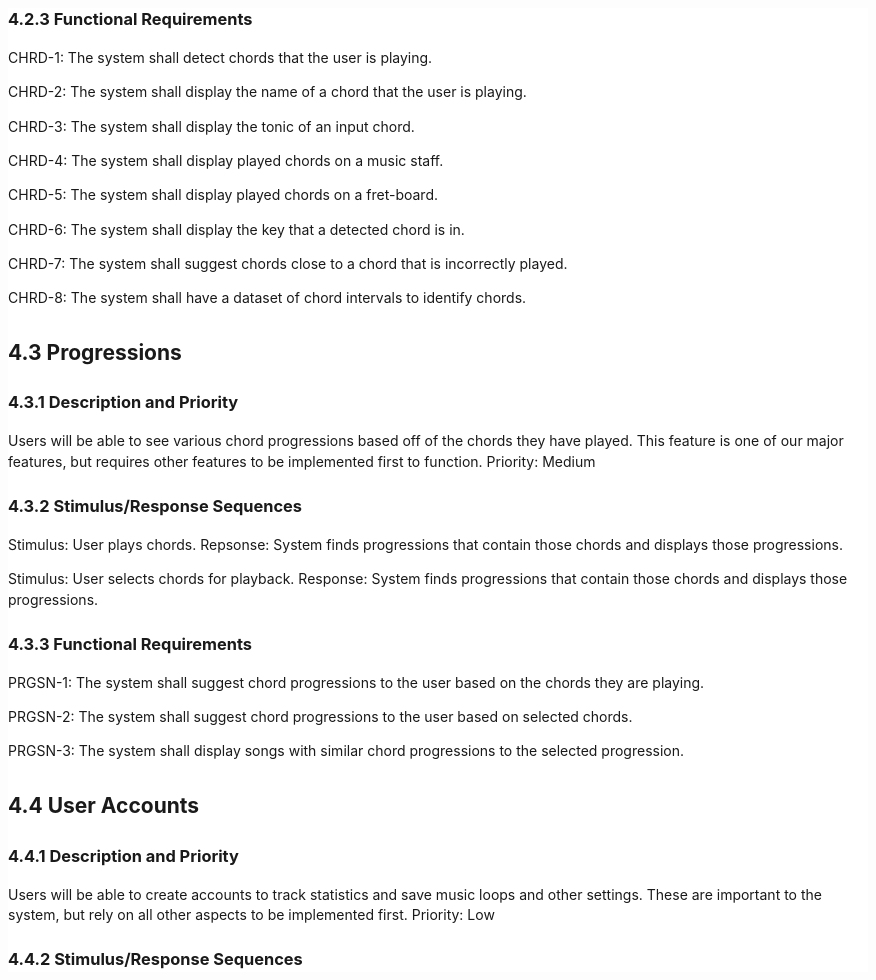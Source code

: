 ### 4.2.3 Functional Requirements

CHRD-1: The system shall detect chords that the user is playing.

CHRD-2: The system shall display the name of a chord that the user is playing.

CHRD-3: The system shall display the tonic of an input chord.

CHRD-4: The system shall display played chords on a music staff.

CHRD-5: The system shall display played chords on a fret-board.

CHRD-6: The system shall display the key that a detected chord is in.

CHRD-7: The system shall suggest chords close to a chord that is incorrectly played.

CHRD-8: The system shall have a dataset of chord intervals to identify chords.

## 4.3 Progressions

### 4.3.1 Description and Priority

Users will be able to see various chord progressions based off of the chords they have played. This feature is one of our major features, but requires other features to be implemented first to function.
Priority: Medium

### 4.3.2 Stimulus/Response Sequences

Stimulus: User plays chords.
Repsonse: System finds progressions that contain those chords and displays those progressions.

Stimulus:	User selects chords for playback.
Response:	System finds progressions that contain those chords and displays those progressions.

### 4.3.3 Functional Requirements

PRGSN-1: The system shall suggest chord progressions to the user based on the chords they are playing.

PRGSN-2: The system shall suggest chord progressions to the user based on selected chords.

PRGSN-3: The system shall display songs with similar chord progressions to the selected progression.

## 4.4 User Accounts

### 4.4.1 Description and Priority

Users will be able to create accounts to track statistics and save music loops and other settings. These are important to the system, but rely on all other aspects to be implemented first.
Priority: Low

### 4.4.2 Stimulus/Response Sequences
